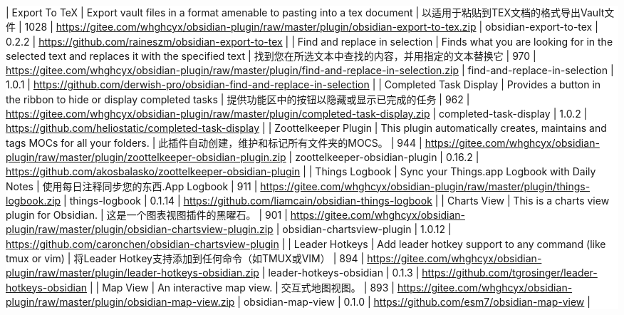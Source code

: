 | Export To TeX                                             | Export vault files in a format amenable to pasting into a tex document                                                                                                                                                                                                                           | 以适用于粘贴到TEX文档的格式导出Vault文件                                                                                   |       1028 | https://gitee.com/whghcyx/obsidian-plugin/raw/master/plugin/obsidian-export-to-tex.zip                        | obsidian-export-to-tex                        | 0.2.2   | https://github.com/raineszm/obsidian-export-to-tex                       |
| Find and replace in selection                             | Finds what you are looking for in the selected text and replaces it with the specified text                                                                                                                                                                                                      | 找到您在所选文本中查找的内容，并用指定的文本替换它                                                                         |        970 | https://gitee.com/whghcyx/obsidian-plugin/raw/master/plugin/find-and-replace-in-selection.zip                 | find-and-replace-in-selection                 | 1.0.1   | https://github.com/derwish-pro/obsidian-find-and-replace-in-selection    |
| Completed Task Display                                    | Provides a button in the ribbon to hide or display completed tasks                                                                                                                                                                                                                               | 提供功能区中的按钮以隐藏或显示已完成的任务                                                                                 |        962 | https://gitee.com/whghcyx/obsidian-plugin/raw/master/plugin/completed-task-display.zip                        | completed-task-display                        | 1.0.2   | https://github.com/heliostatic/completed-task-display                    |
| Zoottelkeeper Plugin                                      | This plugin automatically creates, maintains and tags MOCs for all your folders.                                                                                                                                                                                                                 | 此插件自动创建，维护和标记所有文件夹的MOCS。                                                                               |        944 | https://gitee.com/whghcyx/obsidian-plugin/raw/master/plugin/zoottelkeeper-obsidian-plugin.zip                 | zoottelkeeper-obsidian-plugin                 | 0.16.2  | https://github.com/akosbalasko/zoottelkeeper-obsidian-plugin             |
| Things Logbook                                            | Sync your Things.app Logbook with Daily Notes                                                                                                                                                                                                                                                    | 使用每日注释同步您的东西.App Logbook                                                                                       |        911 | https://gitee.com/whghcyx/obsidian-plugin/raw/master/plugin/things-logbook.zip                                | things-logbook                                | 0.1.14  | https://github.com/liamcain/obsidian-things-logbook                      |
| Charts View                                               | This is a charts view plugin for Obsidian.                                                                                                                                                                                                                                                       | 这是一个图表视图插件的黑曜石。                                                                                             |        901 | https://gitee.com/whghcyx/obsidian-plugin/raw/master/plugin/obsidian-chartsview-plugin.zip                    | obsidian-chartsview-plugin                    | 1.0.12  | https://github.com/caronchen/obsidian-chartsview-plugin                  |
| Leader Hotkeys                                            | Add leader hotkey support to any command (like tmux or vim)                                                                                                                                                                                                                                      | 将Leader Hotkey支持添加到任何命令（如TMUX或VIM）                                                                           |        894 | https://gitee.com/whghcyx/obsidian-plugin/raw/master/plugin/leader-hotkeys-obsidian.zip                       | leader-hotkeys-obsidian                       | 0.1.3   | https://github.com/tgrosinger/leader-hotkeys-obsidian                    |
| Map View                                                  | An interactive map view.                                                                                                                                                                                                                                                                         | 交互式地图视图。                                                                                                           |        893 | https://gitee.com/whghcyx/obsidian-plugin/raw/master/plugin/obsidian-map-view.zip                             | obsidian-map-view                             | 0.1.0   | https://github.com/esm7/obsidian-map-view                                |